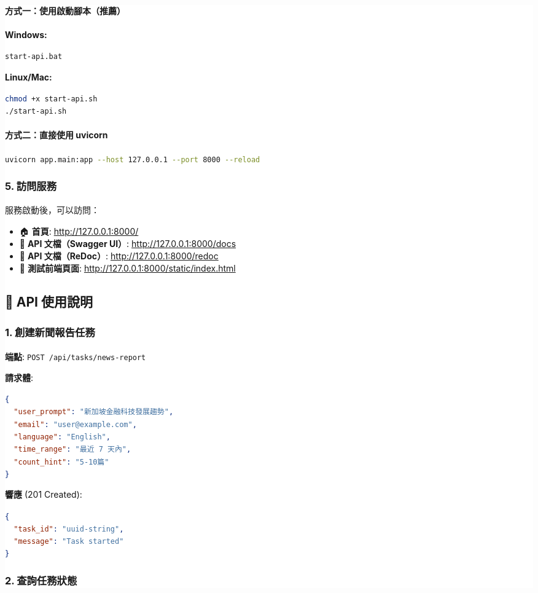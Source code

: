 #### 方式一：使用啟動腳本（推薦）

**Windows:**
```bash
start-api.bat
```

**Linux/Mac:**
```bash
chmod +x start-api.sh
./start-api.sh
```

#### 方式二：直接使用 uvicorn

```bash
uvicorn app.main:app --host 127.0.0.1 --port 8000 --reload
```

### 5. 訪問服務

服務啟動後，可以訪問：

- 🏠 **首頁**: http://127.0.0.1:8000/
- 📖 **API 文檔（Swagger UI）**: http://127.0.0.1:8000/docs
- 📄 **API 文檔（ReDoc）**: http://127.0.0.1:8000/redoc
- 🎨 **測試前端頁面**: http://127.0.0.1:8000/static/index.html

## 📡 API 使用說明

### 1. 創建新聞報告任務

**端點**: `POST /api/tasks/news-report`

**請求體**:
```json
{
  "user_prompt": "新加坡金融科技發展趨勢",
  "email": "user@example.com",
  "language": "English",
  "time_range": "最近 7 天內",
  "count_hint": "5-10篇"
}
```

**響應** (201 Created):
```json
{
  "task_id": "uuid-string",
  "message": "Task started"
}
```

### 2. 查詢任務狀態
